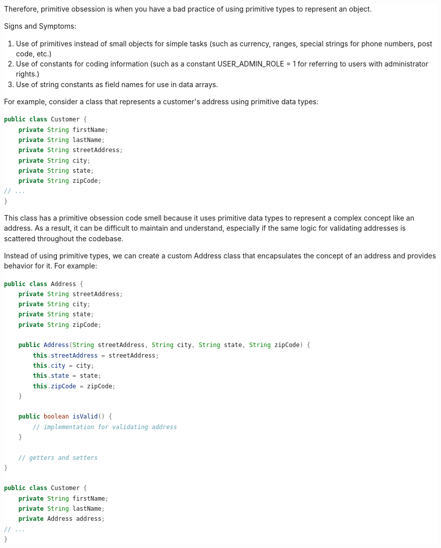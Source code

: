 Therefore, primitive obsession is when you have a bad practice of using primitive types to represent an object.

Signs and Symptoms:

1. Use of primitives instead of small objects for simple tasks (such as currency, ranges, special strings for phone numbers, post
   code, etc.)
2. Use of constants for coding information (such as a constant USER_ADMIN_ROLE = 1 for referring to users with administrator rights.)
3. Use of string constants as field names for use in data arrays.

For example, consider a class that represents a customer's address using primitive data types:

```java
public class Customer {
    private String firstName;
    private String lastName;
    private String streetAddress;
    private String city;
    private String state;
    private String zipCode;
// ...
}
```

This class has a primitive obsession code smell because it uses primitive data types to represent a complex concept like an address. As a result, it
can be difficult to maintain and understand, especially if the same logic for validating addresses is scattered throughout the codebase.

Instead of using primitive types, we can create a custom Address class that encapsulates the concept of an address and provides behavior for it. For
example:

```java
public class Address {
    private String streetAddress;
    private String city;
    private String state;
    private String zipCode;

    public Address(String streetAddress, String city, String state, String zipCode) {
        this.streetAddress = streetAddress;
        this.city = city;
        this.state = state;
        this.zipCode = zipCode;
    }

    public boolean isValid() {
        // implementation for validating address
    }

    // getters and setters
}

public class Customer {
    private String firstName;
    private String lastName;
    private Address address;
// ...
}
```
